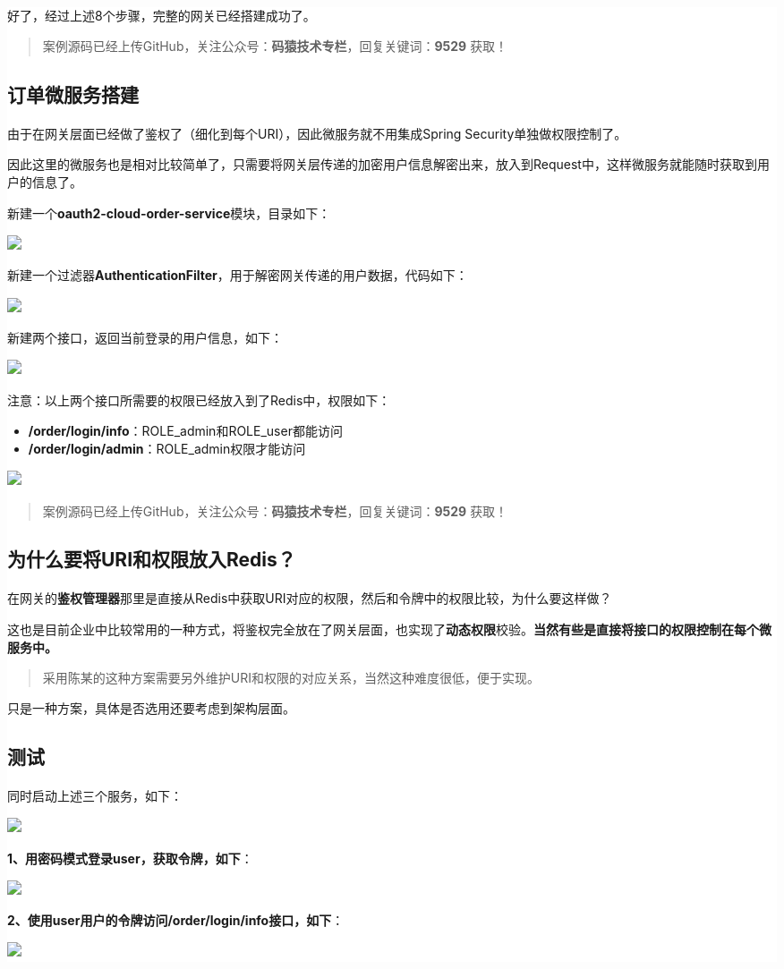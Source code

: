 好了，经过上述8个步骤，完整的网关已经搭建成功了。

> 案例源码已经上传GitHub，关注公众号：**码猿技术专栏**，回复关键词：**9529** 获取！

## 订单微服务搭建

由于在网关层面已经做了鉴权了（细化到每个URI），因此微服务就不用集成Spring Security单独做权限控制了。

因此这里的微服务也是相对比较简单了，只需要将网关层传递的加密用户信息解密出来，放入到Request中，这样微服务就能随时获取到用户的信息了。

新建一个**oauth2-cloud-order-service**模块，目录如下：

![](https://img.java-family.cn/Spring%20Security/165.png)

新建一个过滤器**AuthenticationFilter**，用于解密网关传递的用户数据，代码如下：

![](https://img.java-family.cn/Spring%20Security/160.png)



新建两个接口，返回当前登录的用户信息，如下：

![](https://img.java-family.cn/Spring%20Security/161.png)

注意：以上两个接口所需要的权限已经放入到了Redis中，权限如下：

- **/order/login/info**：ROLE_admin和ROLE_user都能访问
- **/order/login/admin**：ROLE_admin权限才能访问

![](https://img.java-family.cn/Spring%20Security/162.png)

> 案例源码已经上传GitHub，关注公众号：**码猿技术专栏**，回复关键词：**9529** 获取！

## 为什么要将URI和权限放入Redis？

在网关的**鉴权管理器**那里是直接从Redis中获取URI对应的权限，然后和令牌中的权限比较，为什么要这样做？

这也是目前企业中比较常用的一种方式，将鉴权完全放在了网关层面，也实现了**动态权限**校验。**当然有些是直接将接口的权限控制在每个微服务中。**

> 采用陈某的这种方案需要另外维护URI和权限的对应关系，当然这种难度很低，便于实现。

只是一种方案，具体是否选用还要考虑到架构层面。

## 测试

同时启动上述三个服务，如下：

![](https://img.java-family.cn/Spring%20Security/166.png)

**1、用密码模式登录user，获取令牌，如下**：

![](https://img.java-family.cn/Spring%20Security/167.png)



**2、使用user用户的令牌访问/order/login/info接口，如下**：

![](https://img.java-family.cn/Spring%20Security/168.png)
